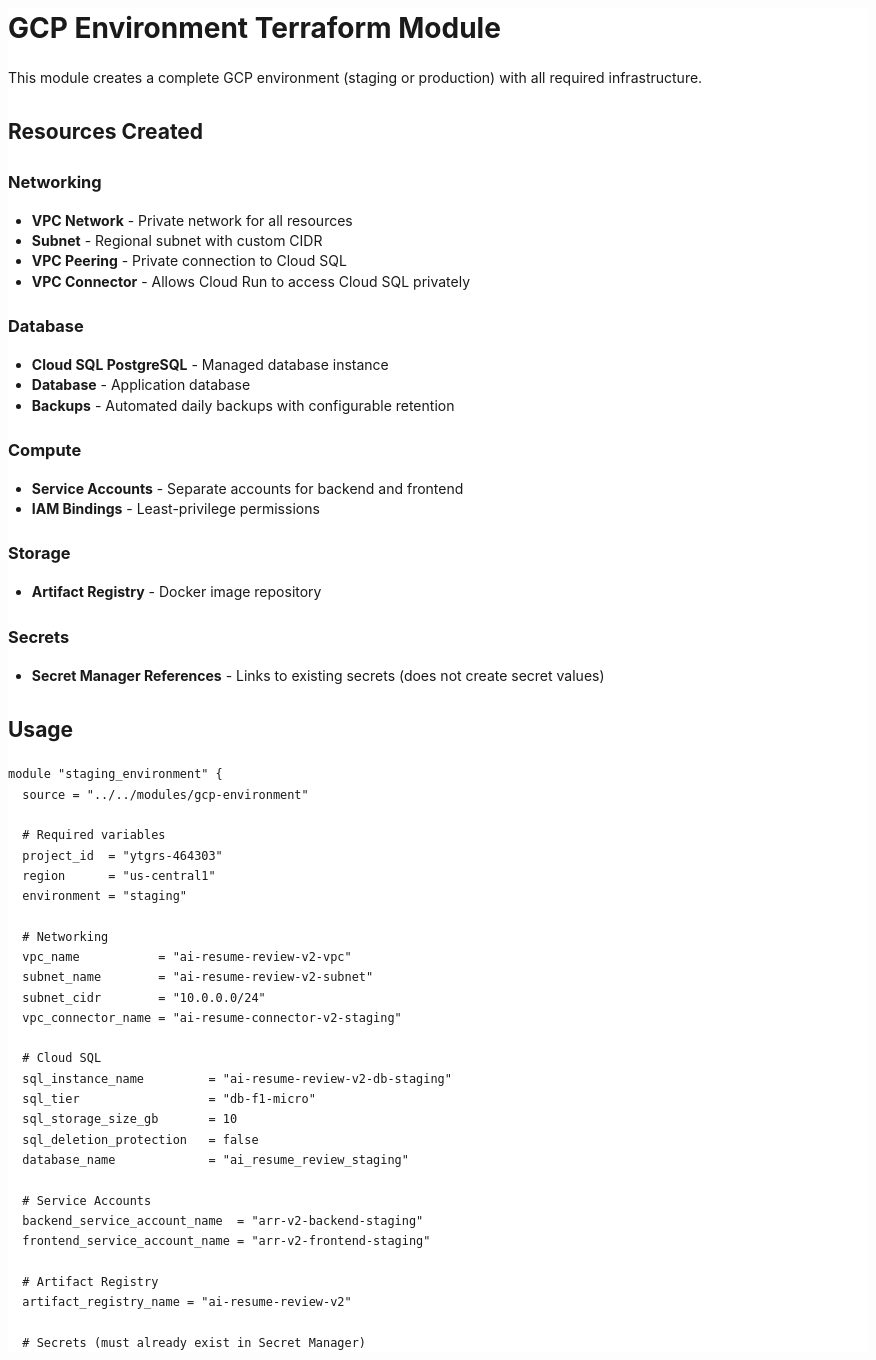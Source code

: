 # GCP Environment Terraform Module

This module creates a complete GCP environment (staging or production) with all required infrastructure.

## Resources Created

### Networking
- **VPC Network** - Private network for all resources
- **Subnet** - Regional subnet with custom CIDR
- **VPC Peering** - Private connection to Cloud SQL
- **VPC Connector** - Allows Cloud Run to access Cloud SQL privately

### Database
- **Cloud SQL PostgreSQL** - Managed database instance
- **Database** - Application database
- **Backups** - Automated daily backups with configurable retention

### Compute
- **Service Accounts** - Separate accounts for backend and frontend
- **IAM Bindings** - Least-privilege permissions

### Storage
- **Artifact Registry** - Docker image repository

### Secrets
- **Secret Manager References** - Links to existing secrets (does not create secret values)

## Usage

```hcl
module "staging_environment" {
  source = "../../modules/gcp-environment"

  # Required variables
  project_id  = "ytgrs-464303"
  region      = "us-central1"
  environment = "staging"

  # Networking
  vpc_name           = "ai-resume-review-v2-vpc"
  subnet_name        = "ai-resume-review-v2-subnet"
  subnet_cidr        = "10.0.0.0/24"
  vpc_connector_name = "ai-resume-connector-v2-staging"

  # Cloud SQL
  sql_instance_name         = "ai-resume-review-v2-db-staging"
  sql_tier                  = "db-f1-micro"
  sql_storage_size_gb       = 10
  sql_deletion_protection   = false
  database_name             = "ai_resume_review_staging"

  # Service Accounts
  backend_service_account_name  = "arr-v2-backend-staging"
  frontend_service_account_name = "arr-v2-frontend-staging"

  # Artifact Registry
  artifact_registry_name = "ai-resume-review-v2"

  # Secrets (must already exist in Secret Manager)
```
